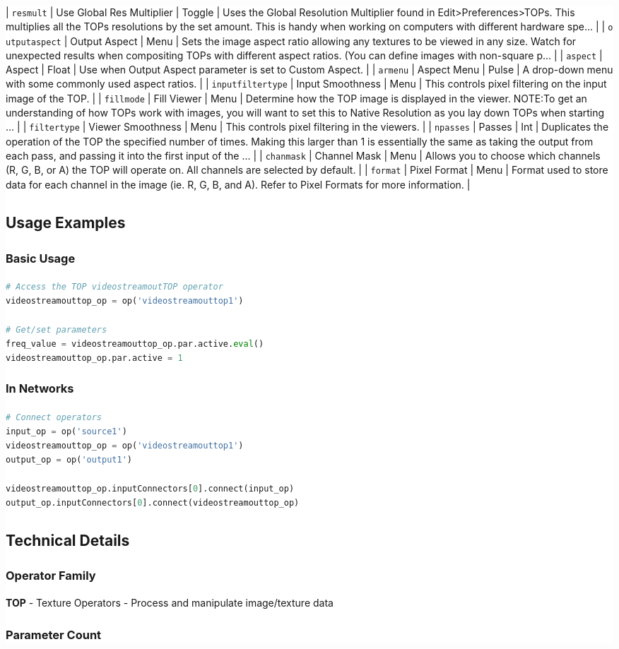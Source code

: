 | `resmult` | Use Global Res Multiplier | Toggle | Uses the Global Resolution Multiplier found in Edit>Preferences>TOPs. This multiplies all the TOPs resolutions by the set amount. This is handy when working on computers with different hardware spe... |
| `outputaspect` | Output Aspect | Menu | Sets the image aspect ratio allowing any textures to be viewed in any size. Watch for unexpected results when compositing TOPs with different aspect ratios. (You can define images with non-square p... |
| `aspect` | Aspect | Float | Use when Output Aspect parameter is set to Custom Aspect. |
| `armenu` | Aspect Menu | Pulse | A drop-down menu with some commonly used aspect ratios. |
| `inputfiltertype` | Input Smoothness | Menu | This controls pixel filtering on the input image of the TOP. |
| `fillmode` | Fill Viewer | Menu | Determine how the TOP image is displayed in the viewer. NOTE:To get an understanding of how TOPs work with images, you will want to set this to Native Resolution as you lay down TOPs when starting ... |
| `filtertype` | Viewer Smoothness | Menu | This controls pixel filtering in the viewers. |
| `npasses` | Passes | Int | Duplicates the operation of the TOP the specified number of times. Making this larger than 1 is essentially the same as taking the output from each pass, and passing it into the first input of the ... |
| `chanmask` | Channel Mask | Menu | Allows you to choose which channels (R, G, B, or A) the TOP will operate on. All channels are selected by default. |
| `format` | Pixel Format | Menu | Format used to store data for each channel in the image (ie. R, G, B, and A). Refer to Pixel Formats for more information. |

## Usage Examples

### Basic Usage

```python
# Access the TOP videostreamoutTOP operator
videostreamouttop_op = op('videostreamouttop1')

# Get/set parameters
freq_value = videostreamouttop_op.par.active.eval()
videostreamouttop_op.par.active = 1
```

### In Networks

```python
# Connect operators
input_op = op('source1')
videostreamouttop_op = op('videostreamouttop1')
output_op = op('output1')

videostreamouttop_op.inputConnectors[0].connect(input_op)
output_op.inputConnectors[0].connect(videostreamouttop_op)
```

## Technical Details

### Operator Family

**TOP** - Texture Operators - Process and manipulate image/texture data

### Parameter Count
